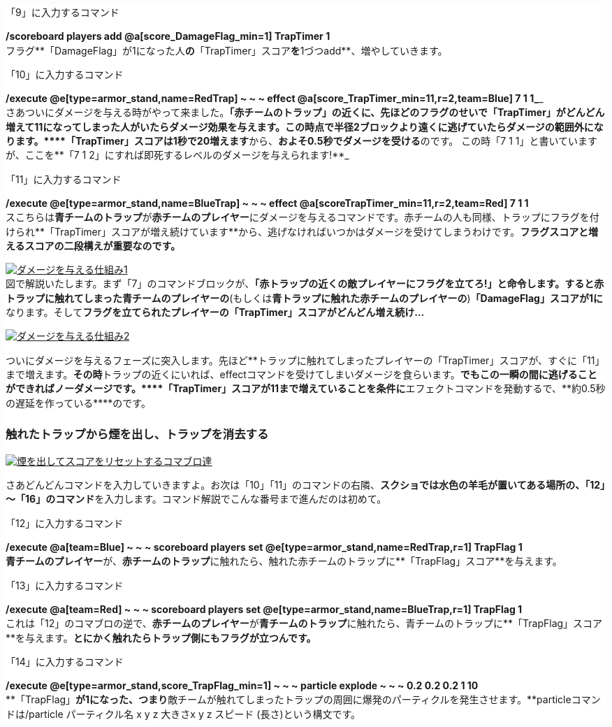 「9」に入力するコマンド

**/scoreboard players add @a\[score_DamageFlag_min=1\] TrapTimer 1**  
フラグ**「DamageFlag」が1になった人**の**「TrapTimer」スコア**を**1づつadd**、増やしていきます。

「10」に入力するコマンド

**/execute @e\[type=armor\_stand,name=RedTrap\] ~ ~ ~ effect @a\[score_TrapTimer\_min=11,r=2,team=Blue\] 7 1 1_**_  
さあついにダメージを与える時がやって来ました。**「赤チームのトラップ」**の近くに、先ほどのフラグのせいで**「TrapTimer」がどんどん増えて11になってしまった人がいたらダメージ効果を与えます。この時点で半径2ブロックより遠くに逃げていたらダメージの範囲外になります。****「TrapTimer」スコアは1秒で20増えます**から、**およそ0.5秒でダメージを受ける**のです。 この時「7 1 1」と書いていますが、ここを**「7 1 2」にすれば即死するレベルのダメージを与えられます!**_

「11」に入力するコマンド

**/execute @e\[type=armor\_stand,name=BlueTrap\] ~ ~ ~ effect @a\[scoreTrapTimer\_min=11,r=2,team=Red\] 7 1 1**  
スこちらは**青チームのトラップ**が**赤チームのプレイヤー**にダメージを与えるコマンドです。赤チームの人も同様、トラップにフラグを付けられ**「TrapTimer」スコアが増え続けています**から、逃げなければいつかはダメージを受けてしまうわけです。**フラグスコアと増えるスコアの二段構えが重要なのです。**

[![ダメージを与える仕組み1](https://cdn-ak.f.st-hatena.com/images/fotolife/s/sasigume/20210208/20210208160330.jpg)](#c/3/c3a83b59.jpg "ダメージを与える仕組み1")  
図で解説いたします。まず「7」のコマンドブロックが、**「赤トラップの近くの敵プレイヤーにフラグを立てろ!」**と命令します。すると**赤トラップに触れてしまった青チームのプレイヤーの**(もしくは**青トラップに触れた赤チームのプレイヤーの**)**「DamageFlag」スコアが1に**なります。そして**フラグを立てられたプレイヤーの「TrapTimer」スコアがどんどん増え続け…**

[![ダメージを与える仕組み2](https://cdn-ak.f.st-hatena.com/images/fotolife/s/sasigume/20210208/20210208131316.jpg)](#1/c/1ca0e57a.jpg "ダメージを与える仕組み2")

ついにダメージを与えるフェーズに突入します。先ほど**トラップに触れてしまったプレイヤーの「TrapTimer」スコアが、すぐに「11」まで増えます。**その時**トラップの近くにいれば、effectコマンドを受けてしまいダメージを食らいます。**でもこの一瞬の間に逃げることができればノーダメージです。****「TrapTimer」スコアが11まで増えていることを条件に**エフェクトコマンドを発動するで、**約0.5秒の遅延を作っている****のです。

### 触れたトラップから煙を出し、トラップを消去する

[![煙を出してスコアをリセットするコマブロ達](https://cdn-ak.f.st-hatena.com/images/fotolife/s/sasigume/20210208/20210208131118.png)](#1/a/1a3c1299.png "煙を出してスコアをリセットするコマブロ達")

さあどんどんコマンドを入力していきますよ。お次は「10」「11」のコマンドの右隣、**スクショでは水色の羊毛が置いてある場所の、「12」～「16」のコマンド**を入力します。コマンド解説でこんな番号まで進んだのは初めて。

「12」に入力するコマンド

**/execute @a\[team=Blue\] ~ ~ ~ scoreboard players set @e\[type=armor\_stand,name=RedTrap,r=1\] TrapFlag 1**  
**青チームのプレイヤー**が、**赤チームのトラップ**に触れたら、触れた赤チームのトラップに**「TrapFlag」スコア**を与えます。

「13」に入力するコマンド

**/execute @a\[team=Red\] ~ ~ ~ scoreboard players set @e\[type=armor\_stand,name=BlueTrap,r=1\] TrapFlag 1**  
これは「12」のコマブロの逆で、**赤チームのプレイヤー**が**青チームのトラップ**に触れたら、青チームのトラップに**「TrapFlag」スコア**を与えます。**とにかく触れたらトラップ側にもフラグが立つんです。**

「14」に入力するコマンド

**/execute @e\[type=armor\_stand,score_TrapFlag_min=1\] ~ ~ ~ particle explode ~ ~ ~ 0.2 0.2 0.2 1 10**  
**「TrapFlag」**が1になった、つまり**敵チームが触れてしまったトラップの周囲に爆発のパーティクルを発生させます。**particleコマンドは/particle パーティクル名 x y z 大きさx y z スピード (長さ)という構文です。

